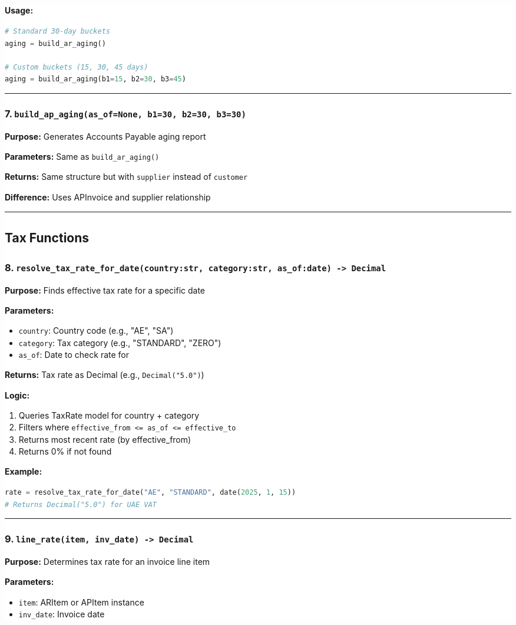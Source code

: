 **Usage:**
```python
# Standard 30-day buckets
aging = build_ar_aging()

# Custom buckets (15, 30, 45 days)
aging = build_ar_aging(b1=15, b2=30, b3=45)
```

---

### 7. `build_ap_aging(as_of=None, b1=30, b2=30, b3=30)`

**Purpose:** Generates Accounts Payable aging report

**Parameters:** Same as `build_ar_aging()`

**Returns:** Same structure but with `supplier` instead of `customer`

**Difference:** Uses APInvoice and supplier relationship

---

## Tax Functions

### 8. `resolve_tax_rate_for_date(country:str, category:str, as_of:date) -> Decimal`

**Purpose:** Finds effective tax rate for a specific date

**Parameters:**
- `country`: Country code (e.g., "AE", "SA")
- `category`: Tax category (e.g., "STANDARD", "ZERO")
- `as_of`: Date to check rate for

**Returns:** Tax rate as Decimal (e.g., `Decimal("5.0")`)

**Logic:**
1. Queries TaxRate model for country + category
2. Filters where `effective_from <= as_of <= effective_to`
3. Returns most recent rate (by effective_from)
4. Returns 0% if not found

**Example:**
```python
rate = resolve_tax_rate_for_date("AE", "STANDARD", date(2025, 1, 15))
# Returns Decimal("5.0") for UAE VAT
```

---

### 9. `line_rate(item, inv_date) -> Decimal`

**Purpose:** Determines tax rate for an invoice line item

**Parameters:**
- `item`: ARItem or APItem instance
- `inv_date`: Invoice date
